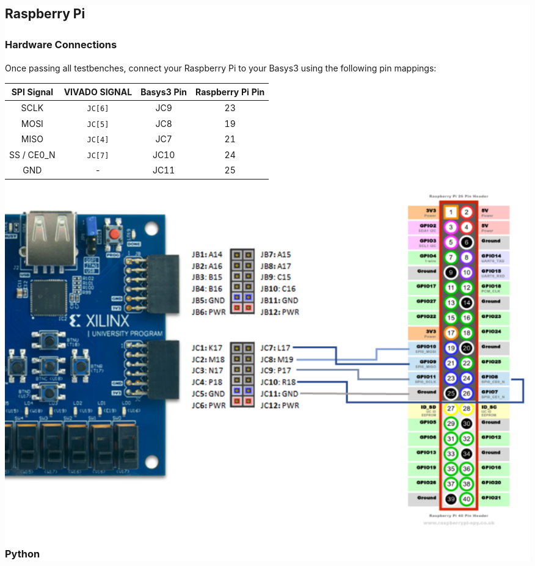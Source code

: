 

## Raspberry Pi

### Hardware Connections

Once passing all testbenches, connect your Raspberry Pi to your Basys3 using the following pin
mappings:

| **SPI Signal** | **VIVADO SIGNAL** | **Basys3 Pin** | **Raspberry Pi Pin** |
|:-------------: | :---------------: | :------------: | :------------------: |
| SCLK | `JC[6]` | JC9 | 23 |
| MOSI | `JC[5]` | JC8 | 19 |
| MISO | `JC[4]` | JC7 | 21 |
| SS / CE0_N | `JC[7]` | JC10 | 24 |
| GND | - | JC11 | 25 |


![pi basys connections](assets/P9/P8_4.png)

### Python
